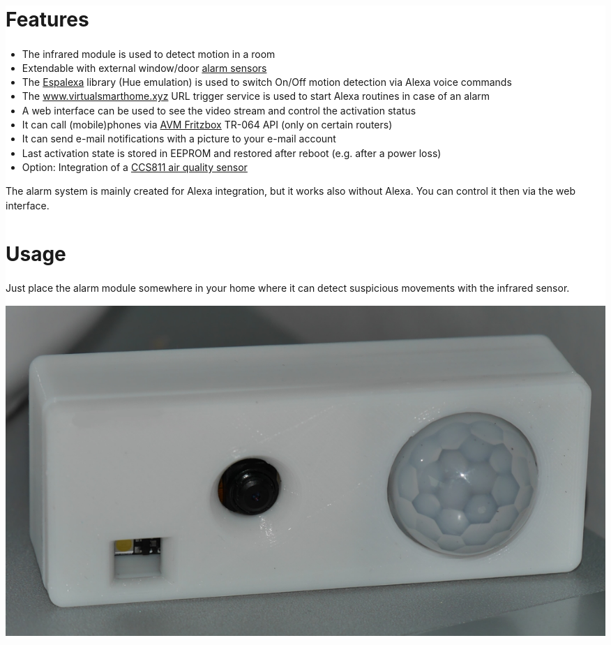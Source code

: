 # Features
- The infrared module is used to detect motion in a room
- Extendable with external window/door [alarm sensors](https://github.com/AK-Homberger/Alexa-Alarm-System-ESP32CAM/blob/main/AlarmContact.md) 
- The [Espalexa](https://github.com/Aircoookie/Espalexa) library (Hue emulation) is used to switch On/Off motion detection via Alexa voice commands
- The www.virtualsmarthome.xyz URL trigger service is used to start Alexa routines in case of an alarm
- A web interface can be used to see the video stream and control the activation status
- It can call (mobile)phones via [AVM Fritzbox](https://en.avm.de/products/fritzbox/) TR-064 API (only on certain routers)
- It can send e-mail notifications with a picture to your e-mail account
- Last activation state is stored in EEPROM and restored after reboot (e.g. after a power loss)
- Option: Integration of a [CCS811 air quality sensor](https://github.com/AK-Homberger/Alexa-Alarm-System-ESP32CAM/blob/main/README.md#option-extended-version-with-additional-ccs811-air-quality-sensor)

The alarm system is mainly created for Alexa integration, but it works also without Alexa. You can control it then via the web interface.

# Usage
Just place the alarm module somewhere in your home where it can detect suspicious movements with the infrared sensor.

![Housing](https://github.com/AK-Homberger/Alexa-Alarm-System-ESP32CAM/blob/main/Pictures/Housing.jpg)
